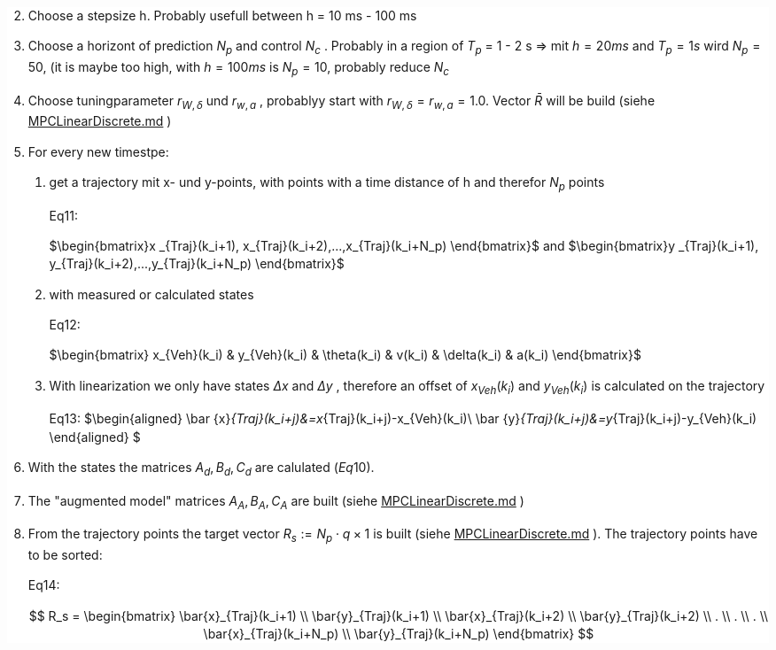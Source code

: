 2. Choose a stepsize h. Probably usefull between h = 10 ms - 100 ms 

3. Choose a horizont of prediction $N_p$   and control $N_c$ . Probably in a region of $T_p$ = 1 - 2 s => mit $h = 20 ms$ and $T_p=1 s$ wird $N_p=50$, (it is maybe too high, with $h= 100 ms$ is $N_p=10$, probably reduce $N_c$ 

4. Choose tuningparameter $r_{W,\delta}$ und $r_{w,a}$ , probablyy start with $r_{W,\delta}=r_{w,a} = 1.0$. Vector $\bar{R}$ will be build (siehe  [MPCLinearDiscrete.md](../MPC_Wang/MPCLinearDiscrete.md)  )

5. For every new timestpe: 
   
   1. get a trajectory mit x- und y-points, with points with a time distance of h and therefor $N_p$ points 
      
      Eq11:
      
      $\begin{bmatrix}x _{Traj}(k_i+1), x_{Traj}(k_i+2),...,x_{Traj}(k_i+N_p) \end{bmatrix}$ and $\begin{bmatrix}y _{Traj}(k_i+1), y_{Traj}(k_i+2),...,y_{Traj}(k_i+N_p) \end{bmatrix}$
   
   2. with measured or calculated  states 
      
      Eq12:
      
      $\begin{bmatrix} x_{Veh}(k_i) & y_{Veh}(k_i) & \theta(k_i) & v(k_i) & \delta(k_i) & a(k_i) \end{bmatrix}$
   
   3. With linearization we only have states  $\Delta x$ and $\Delta y$ , therefore an offset  of  $x_{Veh}(k_i)$ and $y_{Veh}(k_i)$ is calculated on the trajectory
      
      Eq13:
       $\begin{aligned}
       \bar {x}_{Traj}(k_i+j)&=x_{Traj}(k_i+j)-x_{Veh}(k_i)\\
       \bar {y}_{Traj}(k_i+j)&=y_{Traj}(k_i+j)-y_{Veh}(k_i)
       \end{aligned}
       $

6. With the states the matrices $A_d,B_d,C_d$ are calulated ($Eq10$).

7. The "augmented model" matrices $A_A, B_A, C_A$ are built (siehe  [MPCLinearDiscrete.md](../MPC_Wang/MPCLinearDiscrete.md)  )

8. From the trajectory points the target vector $R_s := N_p\cdot q \times 1$ is built  (siehe  [MPCLinearDiscrete.md](../MPC_Wang/MPCLinearDiscrete.md)  ). The trajectory points have to be sorted:
   
   Eq14: 
   
   $$
   R_s = 
\begin{bmatrix} 
\bar{x}_{Traj}(k_i+1) \\
\bar{y}_{Traj}(k_i+1) \\
\bar{x}_{Traj}(k_i+2) \\
\bar{y}_{Traj}(k_i+2) \\ 
. \\
. \\
. \\
\bar{x}_{Traj}(k_i+N_p) \\
\bar{y}_{Traj}(k_i+N_p) 
\end{bmatrix}
   $$
